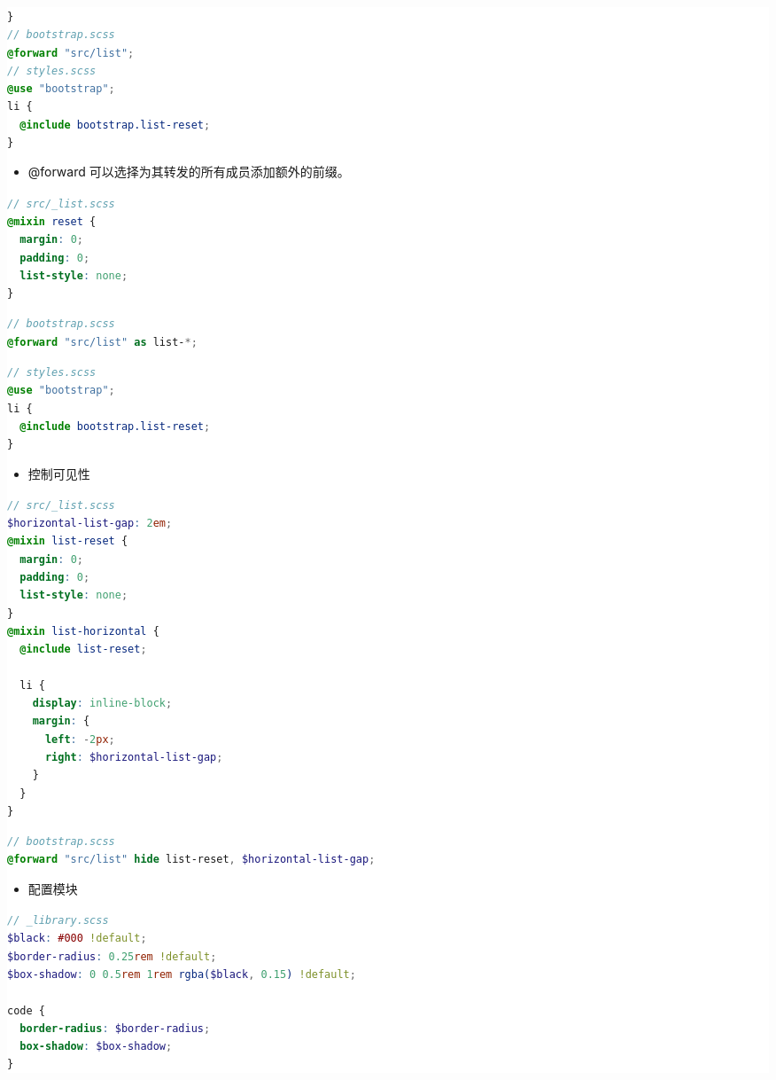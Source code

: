 ```scss
}
// bootstrap.scss
@forward "src/list";
// styles.scss
@use "bootstrap";
li {
  @include bootstrap.list-reset;
}
```
- @forward 可以选择为其转发的所有成员添加额外的前缀。
```scss
// src/_list.scss
@mixin reset {
  margin: 0;
  padding: 0;
  list-style: none;
}
```
```scss
// bootstrap.scss
@forward "src/list" as list-*;
```
```scss
// styles.scss
@use "bootstrap";
li {
  @include bootstrap.list-reset;
}
```
- 控制可见性
```scss
// src/_list.scss
$horizontal-list-gap: 2em;
@mixin list-reset {
  margin: 0;
  padding: 0;
  list-style: none;
}
@mixin list-horizontal {
  @include list-reset;

  li {
    display: inline-block;
    margin: {
      left: -2px;
      right: $horizontal-list-gap;
    }
  }
}
```
```scss
// bootstrap.scss
@forward "src/list" hide list-reset, $horizontal-list-gap;
```
- 配置模块
```SCSS
// _library.scss
$black: #000 !default;
$border-radius: 0.25rem !default;
$box-shadow: 0 0.5rem 1rem rgba($black, 0.15) !default;

code {
  border-radius: $border-radius;
  box-shadow: $box-shadow;
}
```